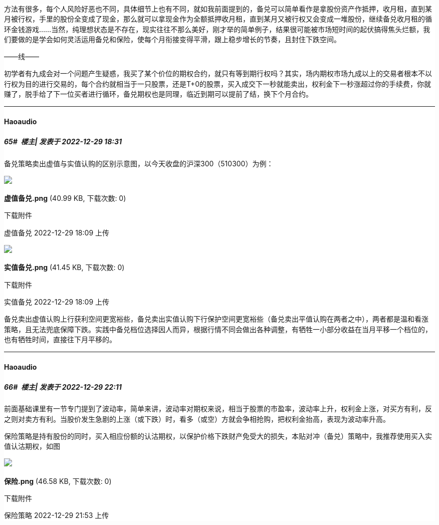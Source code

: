 方法有很多，每个人风险好恶也不同，具体细节上也有不同，就如我前面提到的，备兑可以简单看作是拿股份资产作抵押，收月租，直到某月被行权，手里的股份全变成了现金，那么就可以拿现金作为全额抵押收月租，直到某月又被行权又会变成一堆股份，继续备兑收月租的循环金钱游戏……当然，纯理想状态是不存在，现实往往不那么美好，刚才举的简单例子，结果很可能被市场短时间的起伏搞得焦头烂额，我们要做的是学会如何灵活运用备兑和保险，使每个月衔接变得平滑，跟上稳步增长的节奏，且封住下跌空间。

——线——

初学者有九成会对一个问题产生疑惑，我买了某个价位的期权合约，就只有等到期行权吗？其实，场内期权市场九成以上的交易者根本不以行权为目的进行交易的，每个合约就相当于一只股票，还是T+0的股票，买入成交下一秒就能卖出，权利金下一秒涨超过你的手续费，你就赚了，脱手给了下一位买者进行循环，备兑期权也是同理，临近到期可以提前了结，换下个月合约。



*****

####  Haoaudio  
##### 65#         楼主| 发表于 2022-12-29 18:31

备兑策略卖出虚值与实值认购的区别示意图，以今天收盘的沪深300（510300）为例：

<img src="https://img.saraba1st.com/forum/202212/29/180923oez33qrjz6g9w6zf.png" referrerpolicy="no-referrer">

<strong>虚值备兑.png</strong> (40.99 KB, 下载次数: 0)

下载附件

虚值备兑
2022-12-29 18:09 上传

<img src="https://img.saraba1st.com/forum/202212/29/180938yepkscpcdq3p3cbk.png" referrerpolicy="no-referrer">

<strong>实值备兑.png</strong> (41.45 KB, 下载次数: 0)

下载附件

实值备兑
2022-12-29 18:09 上传

备兑卖出虚值认购上行获利空间更宽裕些，备兑卖出实值认购下行保护空间更宽裕些（备兑卖出平值认购在两者之中），两者都是温和看涨策略，且无法兜底保障下跌。实践中备兑档位选择因人而异，根据行情不同会做出各种调整，有牺牲一小部分收益在当月平移一个档位的，也有牺牲时间，直接往下月平移的。



*****

####  Haoaudio  
##### 66#         楼主| 发表于 2022-12-29 22:11

前面基础课里有一节专门提到了波动率，简单来讲，波动率对期权来说，相当于股票的市盈率，波动率上升，权利金上涨，对买方有利，反之则对卖方有利。当股价发生急剧的上涨（或下跌）时，看多（或空）方就会争相抢购，把权利金抬高，表现为波动率升高。

保险策略是持有股份的同时，买入相应份额的认沽期权，以保护价格下跌财产免受大的损失，本贴对冲（备兑）策略中，我推荐使用买入实值认沽期权，如图

<img src="https://img.saraba1st.com/forum/202212/29/215350rkuwgkrjr7fg68u7.png" referrerpolicy="no-referrer">

<strong>保险.png</strong> (46.58 KB, 下载次数: 0)

下载附件

保险策略
2022-12-29 21:53 上传
